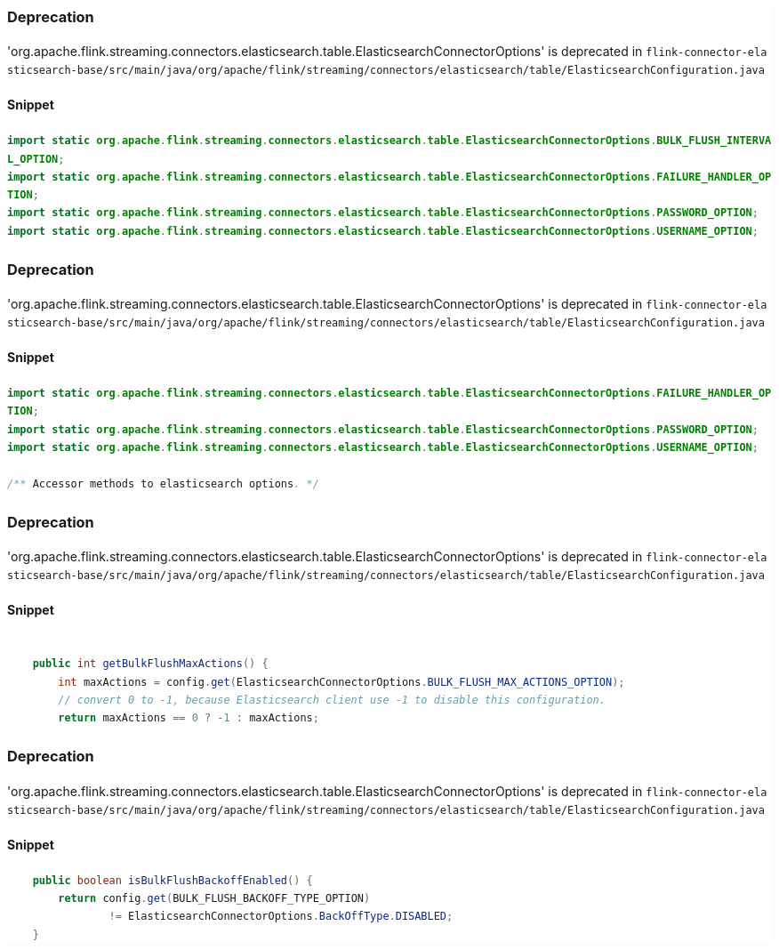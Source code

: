 ### Deprecation
'org.apache.flink.streaming.connectors.elasticsearch.table.ElasticsearchConnectorOptions' is deprecated
in `flink-connector-elasticsearch-base/src/main/java/org/apache/flink/streaming/connectors/elasticsearch/table/ElasticsearchConfiguration.java`
#### Snippet
```java
import static org.apache.flink.streaming.connectors.elasticsearch.table.ElasticsearchConnectorOptions.BULK_FLUSH_INTERVAL_OPTION;
import static org.apache.flink.streaming.connectors.elasticsearch.table.ElasticsearchConnectorOptions.FAILURE_HANDLER_OPTION;
import static org.apache.flink.streaming.connectors.elasticsearch.table.ElasticsearchConnectorOptions.PASSWORD_OPTION;
import static org.apache.flink.streaming.connectors.elasticsearch.table.ElasticsearchConnectorOptions.USERNAME_OPTION;

```

### Deprecation
'org.apache.flink.streaming.connectors.elasticsearch.table.ElasticsearchConnectorOptions' is deprecated
in `flink-connector-elasticsearch-base/src/main/java/org/apache/flink/streaming/connectors/elasticsearch/table/ElasticsearchConfiguration.java`
#### Snippet
```java
import static org.apache.flink.streaming.connectors.elasticsearch.table.ElasticsearchConnectorOptions.FAILURE_HANDLER_OPTION;
import static org.apache.flink.streaming.connectors.elasticsearch.table.ElasticsearchConnectorOptions.PASSWORD_OPTION;
import static org.apache.flink.streaming.connectors.elasticsearch.table.ElasticsearchConnectorOptions.USERNAME_OPTION;

/** Accessor methods to elasticsearch options. */
```

### Deprecation
'org.apache.flink.streaming.connectors.elasticsearch.table.ElasticsearchConnectorOptions' is deprecated
in `flink-connector-elasticsearch-base/src/main/java/org/apache/flink/streaming/connectors/elasticsearch/table/ElasticsearchConfiguration.java`
#### Snippet
```java

    public int getBulkFlushMaxActions() {
        int maxActions = config.get(ElasticsearchConnectorOptions.BULK_FLUSH_MAX_ACTIONS_OPTION);
        // convert 0 to -1, because Elasticsearch client use -1 to disable this configuration.
        return maxActions == 0 ? -1 : maxActions;
```

### Deprecation
'org.apache.flink.streaming.connectors.elasticsearch.table.ElasticsearchConnectorOptions' is deprecated
in `flink-connector-elasticsearch-base/src/main/java/org/apache/flink/streaming/connectors/elasticsearch/table/ElasticsearchConfiguration.java`
#### Snippet
```java
    public boolean isBulkFlushBackoffEnabled() {
        return config.get(BULK_FLUSH_BACKOFF_TYPE_OPTION)
                != ElasticsearchConnectorOptions.BackOffType.DISABLED;
    }

```
